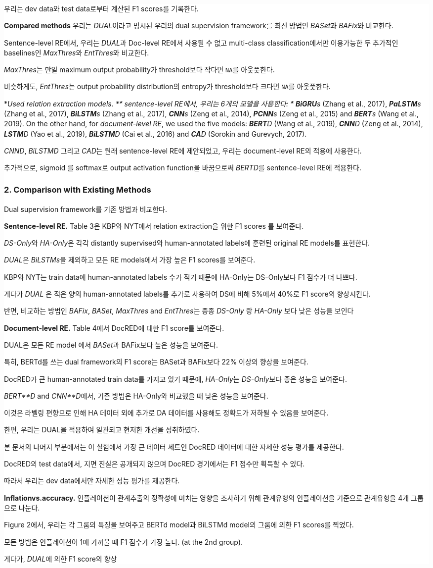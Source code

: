 우리는 dev data와 test data로부터 계산된 F1 scores를 기록한다.

**Compared methods**   우리는 *DUAL*이라고 명시된 우리의 dual supervision framework를 최신 방법인 *BASet*과 *BAFix*와 비교한다.

Sentence-level RE에서, 우리는 *DUAL*과 Doc-level RE에서 사용될 수 없고 multi-class classification에서만 이용가능한 두 추가적인 baselines인 *MaxThres*와 *EntThres*와 비교한다.

*MaxThres*는 만일 maximum output probability가 threshold보다 작다면 `NA`를 아웃풋한다.

비슷하게도, *EntThres*는 output probability distribution의 entropy가 threshold보다 크다면 `NA`를 아웃풋한다.

**Used relation extraction models. **   *sentence-level RE*에서, 우리는 6개의 모델을 사용한다: * ***BiGRU***s* (Zhang et al., 2017), ***PaLSTM****s* (Zhang et al., 2017), ***BiLSTM****s* (Zhang et al., 2017), ***CNN****s* (Zeng et al., 2014), ***PCNN****s* (Zeng et al., 2015) and ***BERT****s* (Wang et al., 2019). On the other hand, for *document-level RE*, we used the five models: ***BERT****D* (Wang et al., 2019), ***CNN****D* (Zeng et al., 2014), ***LSTM****D* (Yao et al., 2019), ***BiLSTM****D* (Cai et al., 2016) and ***CA****D* (Sorokin and Gurevych, 2017).

*CNND*, *BiLSTMD*  그리고 *CAD*는 원래 sentence-level RE에 제안되었고, 우리는 document-level RE의 적용에 사용한다.

추가적으로, sigmoid 를 softmax로 output activation function을 바꿈으로써 *BERTD*를 sentence-level RE에 적용한다.

### 2. Comparison with Existing Methods

Dual supervision framework를 기존 방법과 비교한다.

**Sentence-level RE.**    Table 3은 KBP와 NYT에서 relation extraction을 위한 F1 scores 를 보여준다.

*DS-Only*와 *HA-Only*은 각각 distantly supervised와 human-annotated labels에 훈련된 original RE models를 표현한다. 

*DUAL*은 *BiLSTMs*을 제외하고 모든 RE models에서 가장 높은 F1 scores를 보여준다.

KBP와 NYT는 train data에 human-annotated labels 수가 적기 때문에 HA-Only는 DS-Only보다 F1 점수가 더 나쁘다.

게다가 *DUAL* 은 적은 양의 human-annotated labels를 추가로 사용하여 DS에 비해 5%에서 40%로 F1 score의 향상시킨다.

반면, 비교하는 방법인  *BAFix*, *BASet*, *MaxThres* and *EntThres*는 종종 *DS-Only* 랑 *HA-Only* 보다 낮은 성능을 보인다

**Document-level RE.**   Table 4에서 DocRED에 대한 F1 score를 보여준다.

DUAL은 모든 RE model 에서 *BASet*과 BAFix보다 높은 성능을 보여준다.

특히, BERTd를 쓰는 dual framework의 F1 score는 BASet과 BAFix보다 22% 이상의 향상을 보여준다.

DocRED가 큰 human-annotated train data를 가지고 있기 때문에, *HA-Only*는 *DS-Only*보다 좋은 성능을 보여준다.

*BERT**D* and *CNN**D*에서, 기존 방법은 HA-Only와 비교했을 때 낮은 성능을 보여준다.

이것은 라벨링 편향으로 인해 HA 데이터 외에 추가로 DA 데이터를 사용해도 정확도가 저하될 수 있음을 보여준다.

한편, 우리는 DUAL을 적용하여 일관되고 현저한 개선을 성취하였다.

본 문서의 나머지 부분에서는 이 실험에서 가장 큰 데이터 세트인 DocRED 데이터에 대한 자세한 성능 평가를 제공한다.

DocRED의 test data에서, 지면 진실은 공개되지 않으며 DocRED 경기에서는 F1 점수만 획득할 수 있다.

따라서 우리는 dev data에서만 자세한 성능 평가를 제공한다.

**Inflationvs.accuracy.**   인플레이션이 관계추출의 정확성에 미치는 영향을 조사하기 위해 관계유형의 인플레이션을 기준으로 관계유형을 4개 그룹으로 나눈다.

Figure 2에서, 우리는 각 그룹의 특징을 보여주고 BERTd model과 BiLSTMd model의 그룹에 의한 F1 scores를 찍었다.

모든 방법은 인플레이션이 1에 가까울 때 F1 점수가 가장 높다.  (at the 2nd group).

게다가, *DUAL*에 의한 F1 score의 향상